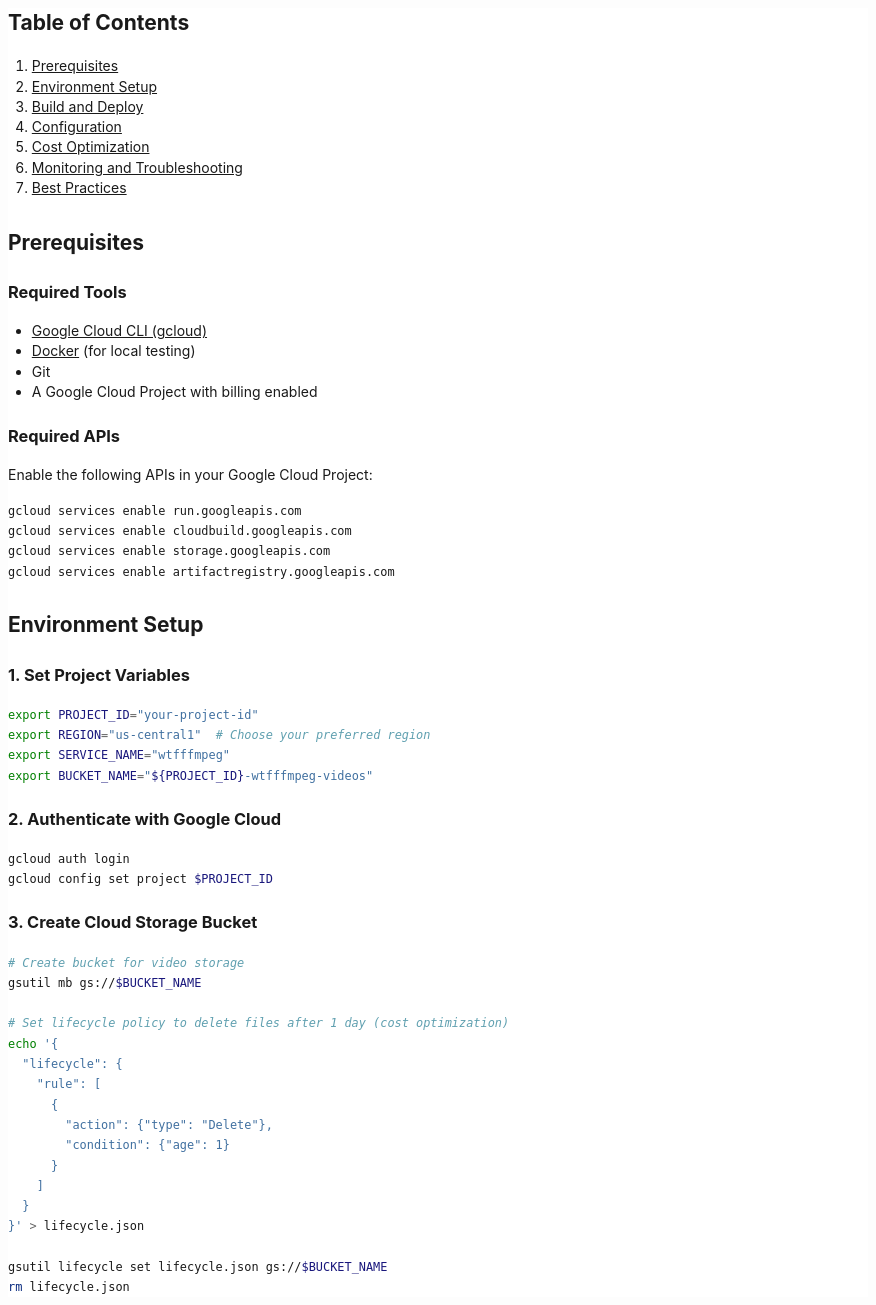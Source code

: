## Table of Contents

1. [Prerequisites](#prerequisites)
2. [Environment Setup](#environment-setup)
3. [Build and Deploy](#build-and-deploy)
4. [Configuration](#configuration)
5. [Cost Optimization](#cost-optimization)
6. [Monitoring and Troubleshooting](#monitoring-and-troubleshooting)
7. [Best Practices](#best-practices)

## Prerequisites

### Required Tools
- [Google Cloud CLI (gcloud)](https://cloud.google.com/sdk/docs/install)
- [Docker](https://docs.docker.com/get-docker/) (for local testing)
- Git
- A Google Cloud Project with billing enabled

### Required APIs
Enable the following APIs in your Google Cloud Project:
```bash
gcloud services enable run.googleapis.com
gcloud services enable cloudbuild.googleapis.com
gcloud services enable storage.googleapis.com
gcloud services enable artifactregistry.googleapis.com
```

## Environment Setup

### 1. Set Project Variables
```bash
export PROJECT_ID="your-project-id"
export REGION="us-central1"  # Choose your preferred region
export SERVICE_NAME="wtfffmpeg"
export BUCKET_NAME="${PROJECT_ID}-wtfffmpeg-videos"
```

### 2. Authenticate with Google Cloud
```bash
gcloud auth login
gcloud config set project $PROJECT_ID
```

### 3. Create Cloud Storage Bucket
```bash
# Create bucket for video storage
gsutil mb gs://$BUCKET_NAME

# Set lifecycle policy to delete files after 1 day (cost optimization)
echo '{
  "lifecycle": {
    "rule": [
      {
        "action": {"type": "Delete"},
        "condition": {"age": 1}
      }
    ]
  }
}' > lifecycle.json

gsutil lifecycle set lifecycle.json gs://$BUCKET_NAME
rm lifecycle.json
```